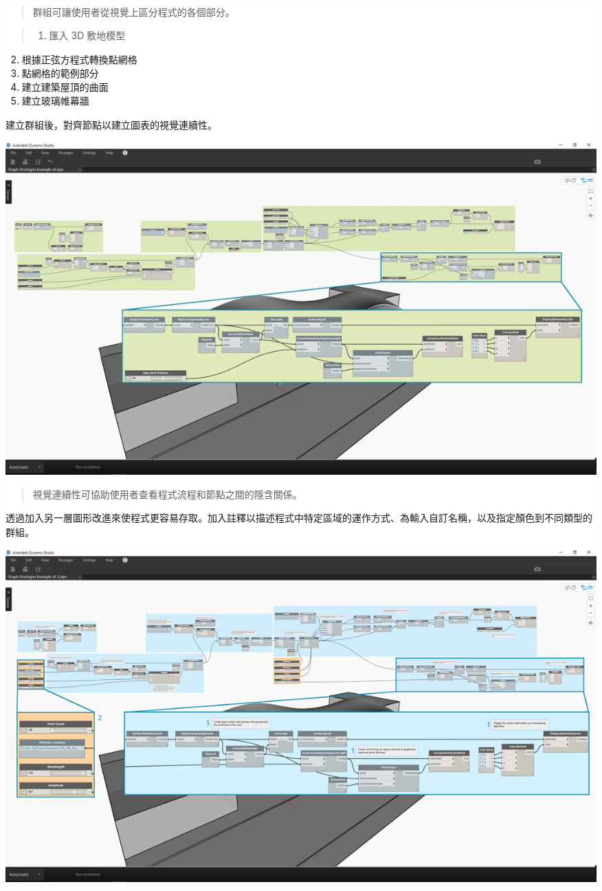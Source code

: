 > 群組可讓使用者從視覺上區分程式的各個部分。

> 1. 匯入 3D 敷地模型
2. 根據正弦方程式轉換點網格
3. 點網格的範例部分
4. 建立建築屋頂的曲面
5. 建立玻璃帷幕牆

建立群組後，對齊節點以建立圖表的視覺連續性。

![對齊](images/13-2/2.jpg)

> 視覺連續性可協助使用者查看程式流程和節點之間的隱含關係。

透過加入另一層圖形改進來使程式更容易存取。加入註釋以描述程式中特定區域的運作方式、為輸入自訂名稱，以及指定顏色到不同類型的群組。

![notes-rename](images/13-2/2-2.jpg)